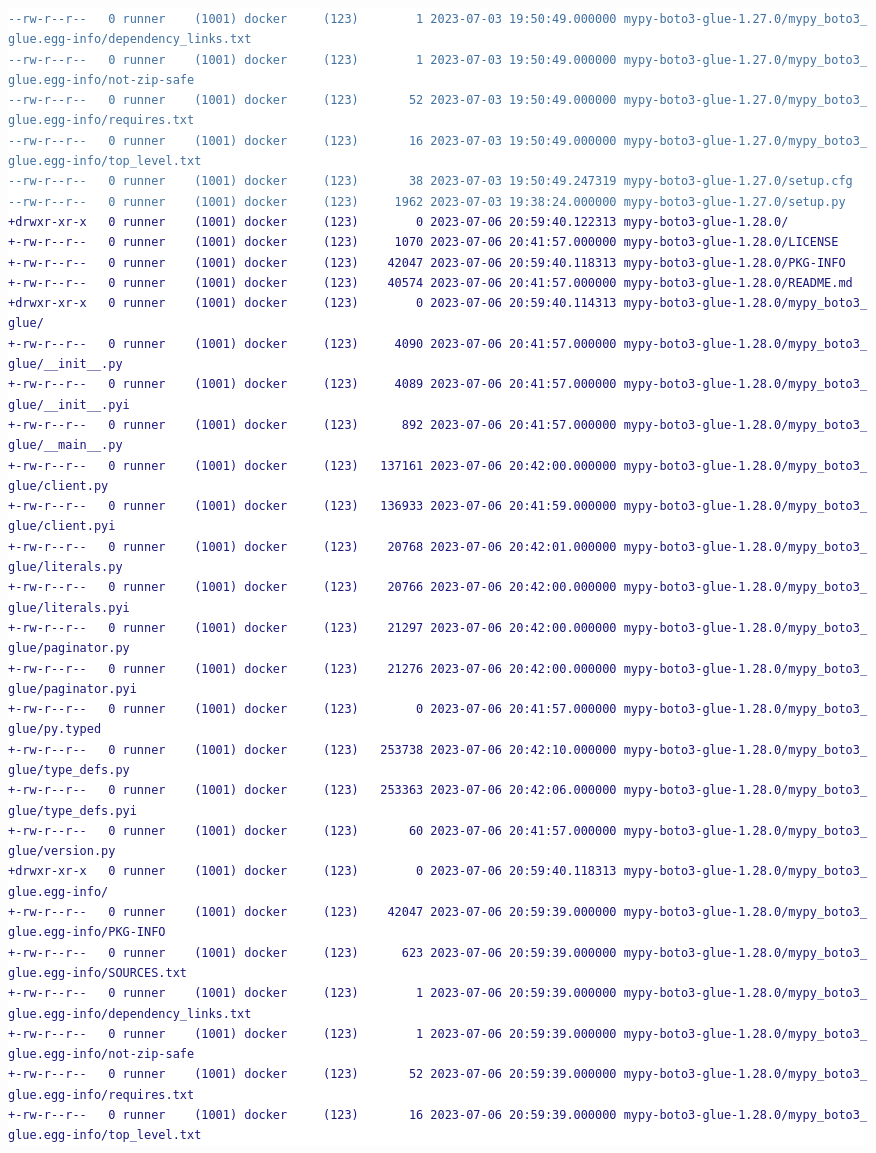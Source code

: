 ```diff
--rw-r--r--   0 runner    (1001) docker     (123)        1 2023-07-03 19:50:49.000000 mypy-boto3-glue-1.27.0/mypy_boto3_glue.egg-info/dependency_links.txt
--rw-r--r--   0 runner    (1001) docker     (123)        1 2023-07-03 19:50:49.000000 mypy-boto3-glue-1.27.0/mypy_boto3_glue.egg-info/not-zip-safe
--rw-r--r--   0 runner    (1001) docker     (123)       52 2023-07-03 19:50:49.000000 mypy-boto3-glue-1.27.0/mypy_boto3_glue.egg-info/requires.txt
--rw-r--r--   0 runner    (1001) docker     (123)       16 2023-07-03 19:50:49.000000 mypy-boto3-glue-1.27.0/mypy_boto3_glue.egg-info/top_level.txt
--rw-r--r--   0 runner    (1001) docker     (123)       38 2023-07-03 19:50:49.247319 mypy-boto3-glue-1.27.0/setup.cfg
--rw-r--r--   0 runner    (1001) docker     (123)     1962 2023-07-03 19:38:24.000000 mypy-boto3-glue-1.27.0/setup.py
+drwxr-xr-x   0 runner    (1001) docker     (123)        0 2023-07-06 20:59:40.122313 mypy-boto3-glue-1.28.0/
+-rw-r--r--   0 runner    (1001) docker     (123)     1070 2023-07-06 20:41:57.000000 mypy-boto3-glue-1.28.0/LICENSE
+-rw-r--r--   0 runner    (1001) docker     (123)    42047 2023-07-06 20:59:40.118313 mypy-boto3-glue-1.28.0/PKG-INFO
+-rw-r--r--   0 runner    (1001) docker     (123)    40574 2023-07-06 20:41:57.000000 mypy-boto3-glue-1.28.0/README.md
+drwxr-xr-x   0 runner    (1001) docker     (123)        0 2023-07-06 20:59:40.114313 mypy-boto3-glue-1.28.0/mypy_boto3_glue/
+-rw-r--r--   0 runner    (1001) docker     (123)     4090 2023-07-06 20:41:57.000000 mypy-boto3-glue-1.28.0/mypy_boto3_glue/__init__.py
+-rw-r--r--   0 runner    (1001) docker     (123)     4089 2023-07-06 20:41:57.000000 mypy-boto3-glue-1.28.0/mypy_boto3_glue/__init__.pyi
+-rw-r--r--   0 runner    (1001) docker     (123)      892 2023-07-06 20:41:57.000000 mypy-boto3-glue-1.28.0/mypy_boto3_glue/__main__.py
+-rw-r--r--   0 runner    (1001) docker     (123)   137161 2023-07-06 20:42:00.000000 mypy-boto3-glue-1.28.0/mypy_boto3_glue/client.py
+-rw-r--r--   0 runner    (1001) docker     (123)   136933 2023-07-06 20:41:59.000000 mypy-boto3-glue-1.28.0/mypy_boto3_glue/client.pyi
+-rw-r--r--   0 runner    (1001) docker     (123)    20768 2023-07-06 20:42:01.000000 mypy-boto3-glue-1.28.0/mypy_boto3_glue/literals.py
+-rw-r--r--   0 runner    (1001) docker     (123)    20766 2023-07-06 20:42:00.000000 mypy-boto3-glue-1.28.0/mypy_boto3_glue/literals.pyi
+-rw-r--r--   0 runner    (1001) docker     (123)    21297 2023-07-06 20:42:00.000000 mypy-boto3-glue-1.28.0/mypy_boto3_glue/paginator.py
+-rw-r--r--   0 runner    (1001) docker     (123)    21276 2023-07-06 20:42:00.000000 mypy-boto3-glue-1.28.0/mypy_boto3_glue/paginator.pyi
+-rw-r--r--   0 runner    (1001) docker     (123)        0 2023-07-06 20:41:57.000000 mypy-boto3-glue-1.28.0/mypy_boto3_glue/py.typed
+-rw-r--r--   0 runner    (1001) docker     (123)   253738 2023-07-06 20:42:10.000000 mypy-boto3-glue-1.28.0/mypy_boto3_glue/type_defs.py
+-rw-r--r--   0 runner    (1001) docker     (123)   253363 2023-07-06 20:42:06.000000 mypy-boto3-glue-1.28.0/mypy_boto3_glue/type_defs.pyi
+-rw-r--r--   0 runner    (1001) docker     (123)       60 2023-07-06 20:41:57.000000 mypy-boto3-glue-1.28.0/mypy_boto3_glue/version.py
+drwxr-xr-x   0 runner    (1001) docker     (123)        0 2023-07-06 20:59:40.118313 mypy-boto3-glue-1.28.0/mypy_boto3_glue.egg-info/
+-rw-r--r--   0 runner    (1001) docker     (123)    42047 2023-07-06 20:59:39.000000 mypy-boto3-glue-1.28.0/mypy_boto3_glue.egg-info/PKG-INFO
+-rw-r--r--   0 runner    (1001) docker     (123)      623 2023-07-06 20:59:39.000000 mypy-boto3-glue-1.28.0/mypy_boto3_glue.egg-info/SOURCES.txt
+-rw-r--r--   0 runner    (1001) docker     (123)        1 2023-07-06 20:59:39.000000 mypy-boto3-glue-1.28.0/mypy_boto3_glue.egg-info/dependency_links.txt
+-rw-r--r--   0 runner    (1001) docker     (123)        1 2023-07-06 20:59:39.000000 mypy-boto3-glue-1.28.0/mypy_boto3_glue.egg-info/not-zip-safe
+-rw-r--r--   0 runner    (1001) docker     (123)       52 2023-07-06 20:59:39.000000 mypy-boto3-glue-1.28.0/mypy_boto3_glue.egg-info/requires.txt
+-rw-r--r--   0 runner    (1001) docker     (123)       16 2023-07-06 20:59:39.000000 mypy-boto3-glue-1.28.0/mypy_boto3_glue.egg-info/top_level.txt
```